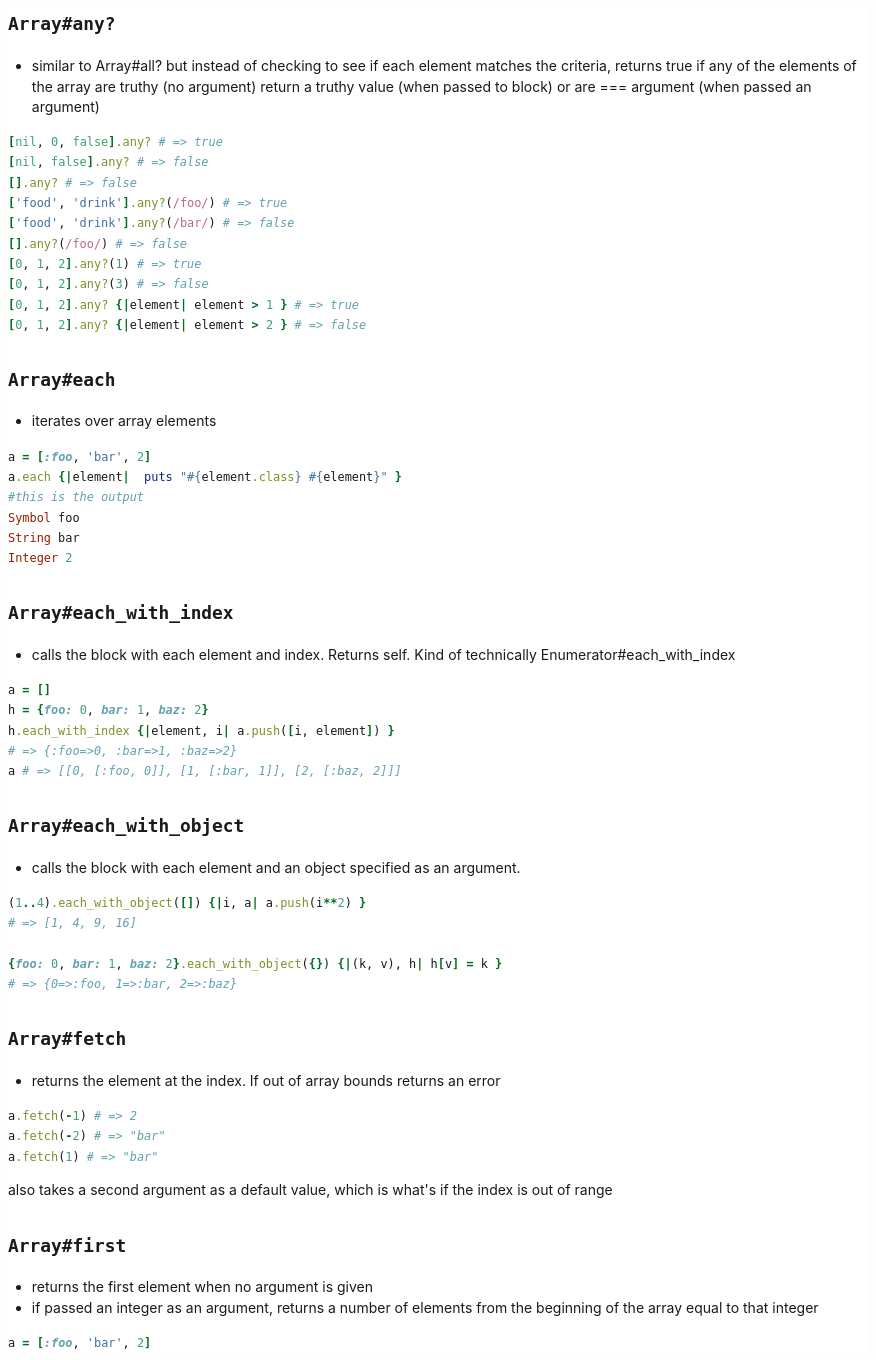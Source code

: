 ## ``Array#any?``
  - similar to Array#all? but instead of checking to see if each element matches the criteria, returns true if any of the elements of the array are truthy (no argument) return a truthy value (when passed to block) or are === argument (when passed an argument)
  ```ruby
  [nil, 0, false].any? # => true
  [nil, false].any? # => false
  [].any? # => false
  ['food', 'drink'].any?(/foo/) # => true
  ['food', 'drink'].any?(/bar/) # => false
  [].any?(/foo/) # => false
  [0, 1, 2].any?(1) # => true
  [0, 1, 2].any?(3) # => false
  [0, 1, 2].any? {|element| element > 1 } # => true
  [0, 1, 2].any? {|element| element > 2 } # => false 
  ```
## ``Array#each``
  - iterates over array elements
  ```ruby
  a = [:foo, 'bar', 2]
  a.each {|element|  puts "#{element.class} #{element}" }
  #this is the output
  Symbol foo
  String bar
  Integer 2
  ```
## ``Array#each_with_index``
  - calls the block with each element and index. Returns self. Kind of technically Enumerator#each_with_index
  ```ruby
  a = []
  h = {foo: 0, bar: 1, baz: 2}
  h.each_with_index {|element, i| a.push([i, element]) }
  # => {:foo=>0, :bar=>1, :baz=>2}
  a # => [[0, [:foo, 0]], [1, [:bar, 1]], [2, [:baz, 2]]]
  ```
## ``Array#each_with_object``
  - calls the block with each element and an object specified as an argument.
  ```ruby
  (1..4).each_with_object([]) {|i, a| a.push(i**2) }
  # => [1, 4, 9, 16]

  {foo: 0, bar: 1, baz: 2}.each_with_object({}) {|(k, v), h| h[v] = k }
  # => {0=>:foo, 1=>:bar, 2=>:baz}
  ```
## ``Array#fetch``
  - returns the element at the index. If out of array bounds returns an error
  ```ruby
  a.fetch(-1) # => 2
  a.fetch(-2) # => "bar"
  a.fetch(1) # => "bar"
  ```
  also takes a second argument as a default value, which is what's if the index is out of range
## ``Array#first``
  - returns the first element when no argument is given
  - if passed an integer as an argument, returns a number of elements from the beginning of the array equal to that integer
  ```ruby
  a = [:foo, 'bar', 2]
  ```